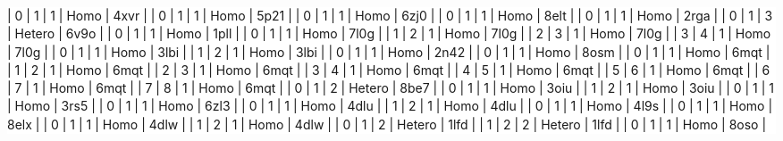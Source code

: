 |            0 |          1 |            1 | Homo          | 4xvr         |
|            0 |          1 |            1 | Homo          | 5p21         |
|            0 |          1 |            1 | Homo          | 6zj0         |
|            0 |          1 |            1 | Homo          | 8elt         |
|            0 |          1 |            1 | Homo          | 2rga         |
|            0 |          1 |            3 | Hetero        | 6v9o         |
|            0 |          1 |            1 | Homo          | 1pll         |
|            0 |          1 |            1 | Homo          | 7l0g         |
|            1 |          2 |            1 | Homo          | 7l0g         |
|            2 |          3 |            1 | Homo          | 7l0g         |
|            3 |          4 |            1 | Homo          | 7l0g         |
|            0 |          1 |            1 | Homo          | 3lbi         |
|            1 |          2 |            1 | Homo          | 3lbi         |
|            0 |          1 |            1 | Homo          | 2n42         |
|            0 |          1 |            1 | Homo          | 8osm         |
|            0 |          1 |            1 | Homo          | 6mqt         |
|            1 |          2 |            1 | Homo          | 6mqt         |
|            2 |          3 |            1 | Homo          | 6mqt         |
|            3 |          4 |            1 | Homo          | 6mqt         |
|            4 |          5 |            1 | Homo          | 6mqt         |
|            5 |          6 |            1 | Homo          | 6mqt         |
|            6 |          7 |            1 | Homo          | 6mqt         |
|            7 |          8 |            1 | Homo          | 6mqt         |
|            0 |          1 |            2 | Hetero        | 8be7         |
|            0 |          1 |            1 | Homo          | 3oiu         |
|            1 |          2 |            1 | Homo          | 3oiu         |
|            0 |          1 |            1 | Homo          | 3rs5         |
|            0 |          1 |            1 | Homo          | 6zl3         |
|            0 |          1 |            1 | Homo          | 4dlu         |
|            1 |          2 |            1 | Homo          | 4dlu         |
|            0 |          1 |            1 | Homo          | 4l9s         |
|            0 |          1 |            1 | Homo          | 8elx         |
|            0 |          1 |            1 | Homo          | 4dlw         |
|            1 |          2 |            1 | Homo          | 4dlw         |
|            0 |          1 |            2 | Hetero        | 1lfd         |
|            1 |          2 |            2 | Hetero        | 1lfd         |
|            0 |          1 |            1 | Homo          | 8oso         |